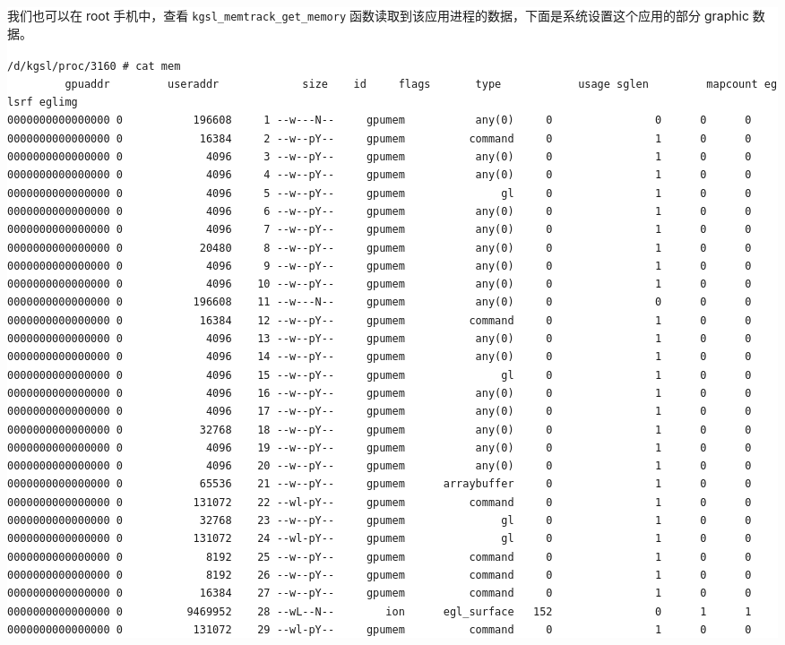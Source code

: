 我们也可以在 root 手机中，查看 `kgsl_memtrack_get_memory` 函数读取到该应用进程的数据，下面是系统设置这个应用的部分 graphic 数据。

```
/d/kgsl/proc/3160 # cat mem
         gpuaddr         useraddr             size    id     flags       type            usage sglen         mapcount eglsrf eglimg
0000000000000000 0           196608     1 --w---N--     gpumem           any(0)     0                0      0      0
0000000000000000 0            16384     2 --w--pY--     gpumem          command     0                1      0      0
0000000000000000 0             4096     3 --w--pY--     gpumem           any(0)     0                1      0      0
0000000000000000 0             4096     4 --w--pY--     gpumem           any(0)     0                1      0      0
0000000000000000 0             4096     5 --w--pY--     gpumem               gl     0                1      0      0
0000000000000000 0             4096     6 --w--pY--     gpumem           any(0)     0                1      0      0
0000000000000000 0             4096     7 --w--pY--     gpumem           any(0)     0                1      0      0
0000000000000000 0            20480     8 --w--pY--     gpumem           any(0)     0                1      0      0
0000000000000000 0             4096     9 --w--pY--     gpumem           any(0)     0                1      0      0
0000000000000000 0             4096    10 --w--pY--     gpumem           any(0)     0                1      0      0
0000000000000000 0           196608    11 --w---N--     gpumem           any(0)     0                0      0      0
0000000000000000 0            16384    12 --w--pY--     gpumem          command     0                1      0      0
0000000000000000 0             4096    13 --w--pY--     gpumem           any(0)     0                1      0      0
0000000000000000 0             4096    14 --w--pY--     gpumem           any(0)     0                1      0      0
0000000000000000 0             4096    15 --w--pY--     gpumem               gl     0                1      0      0
0000000000000000 0             4096    16 --w--pY--     gpumem           any(0)     0                1      0      0
0000000000000000 0             4096    17 --w--pY--     gpumem           any(0)     0                1      0      0
0000000000000000 0            32768    18 --w--pY--     gpumem           any(0)     0                1      0      0
0000000000000000 0             4096    19 --w--pY--     gpumem           any(0)     0                1      0      0
0000000000000000 0             4096    20 --w--pY--     gpumem           any(0)     0                1      0      0
0000000000000000 0            65536    21 --w--pY--     gpumem      arraybuffer     0                1      0      0
0000000000000000 0           131072    22 --wl-pY--     gpumem          command     0                1      0      0
0000000000000000 0            32768    23 --w--pY--     gpumem               gl     0                1      0      0
0000000000000000 0           131072    24 --wl-pY--     gpumem               gl     0                1      0      0
0000000000000000 0             8192    25 --w--pY--     gpumem          command     0                1      0      0
0000000000000000 0             8192    26 --w--pY--     gpumem          command     0                1      0      0
0000000000000000 0            16384    27 --w--pY--     gpumem          command     0                1      0      0
0000000000000000 0          9469952    28 --wL--N--        ion      egl_surface   152                0      1      1
0000000000000000 0           131072    29 --wl-pY--     gpumem          command     0                1      0      0
```